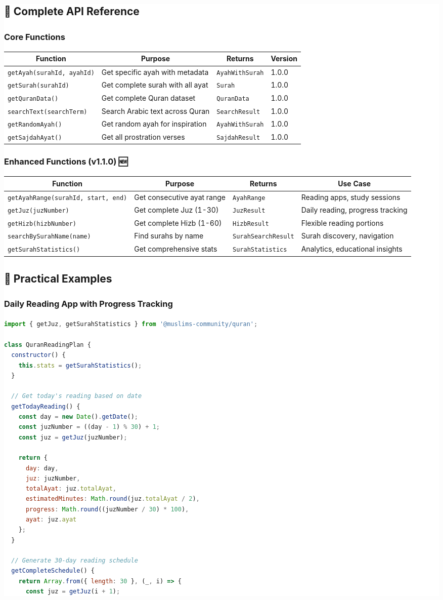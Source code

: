 ## 🎯 **Complete API Reference**

### Core Functions

| Function | Purpose | Returns | Version |
|----------|---------|---------|---------|
| `getAyah(surahId, ayahId)` | Get specific ayah with metadata | `AyahWithSurah` | 1.0.0 |
| `getSurah(surahId)` | Get complete surah with all ayat | `Surah` | 1.0.0 |
| `getQuranData()` | Get complete Quran dataset | `QuranData` | 1.0.0 |
| `searchText(searchTerm)` | Search Arabic text across Quran | `SearchResult` | 1.0.0 |
| `getRandomAyah()` | Get random ayah for inspiration | `AyahWithSurah` | 1.0.0 |
| `getSajdahAyat()` | Get all prostration verses | `SajdahResult` | 1.0.0 |

### Enhanced Functions (v1.1.0) 🆕

| Function | Purpose | Returns | Use Case |
|----------|---------|---------|----------|
| `getAyahRange(surahId, start, end)` | Get consecutive ayat range | `AyahRange` | Reading apps, study sessions |
| `getJuz(juzNumber)` | Get complete Juz (1-30) | `JuzResult` | Daily reading, progress tracking |
| `getHizb(hizbNumber)` | Get complete Hizb (1-60) | `HizbResult` | Flexible reading portions |
| `searchBySurahName(name)` | Find surahs by name | `SurahSearchResult` | Surah discovery, navigation |
| `getSurahStatistics()` | Get comprehensive stats | `SurahStatistics` | Analytics, educational insights |

## 🎨 **Practical Examples**

### Daily Reading App with Progress Tracking

```javascript
import { getJuz, getSurahStatistics } from '@muslims-community/quran';

class QuranReadingPlan {
  constructor() {
    this.stats = getSurahStatistics();
  }

  // Get today's reading based on date
  getTodayReading() {
    const day = new Date().getDate();
    const juzNumber = ((day - 1) % 30) + 1;
    const juz = getJuz(juzNumber);

    return {
      day: day,
      juz: juzNumber,
      totalAyat: juz.totalAyat,
      estimatedMinutes: Math.round(juz.totalAyat / 2),
      progress: Math.round((juzNumber / 30) * 100),
      ayat: juz.ayat
    };
  }

  // Generate 30-day reading schedule
  getCompleteSchedule() {
    return Array.from({ length: 30 }, (_, i) => {
      const juz = getJuz(i + 1);
```